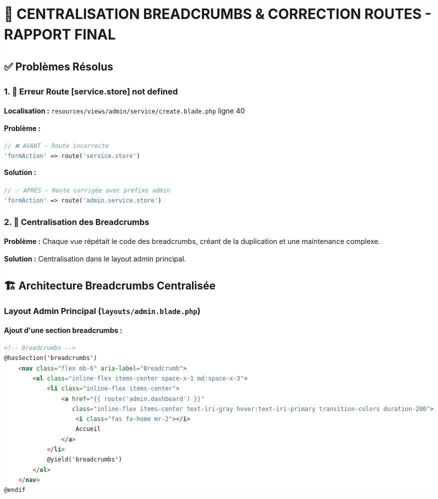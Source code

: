# 🔧 CENTRALISATION BREADCRUMBS & CORRECTION ROUTES - RAPPORT FINAL

## ✅ Problèmes Résolus

### 1. 🚨 Erreur Route [service.store] not defined

**Localisation :** `resources/views/admin/service/create.blade.php` ligne 40

**Problème :**
```php
// ❌ AVANT - Route incorrecte
'formAction' => route('service.store')
```

**Solution :**
```php
// ✅ APRÈS - Route corrigée avec préfixe admin
'formAction' => route('admin.service.store')
```

### 2. 📍 Centralisation des Breadcrumbs

**Problème :** Chaque vue répétait le code des breadcrumbs, créant de la duplication et une maintenance complexe.

**Solution :** Centralisation dans le layout admin principal.

## 🏗️ Architecture Breadcrumbs Centralisée

### Layout Admin Principal (`layouts/admin.blade.php`)

**Ajout d'une section breadcrumbs :**
```html
<!-- Breadcrumbs -->
@hasSection('breadcrumbs')
    <nav class="flex mb-6" aria-label="Breadcrumb">
        <ol class="inline-flex items-center space-x-1 md:space-x-3">
            <li class="inline-flex items-center">
                <a href="{{ route('admin.dashboard') }}" 
                   class="inline-flex items-center text-iri-gray hover:text-iri-primary transition-colors duration-200">
                    <i class="fas fa-home mr-2"></i>
                    Accueil
                </a>
            </li>
            @yield('breadcrumbs')
        </ol>
    </nav>
@endif
```
